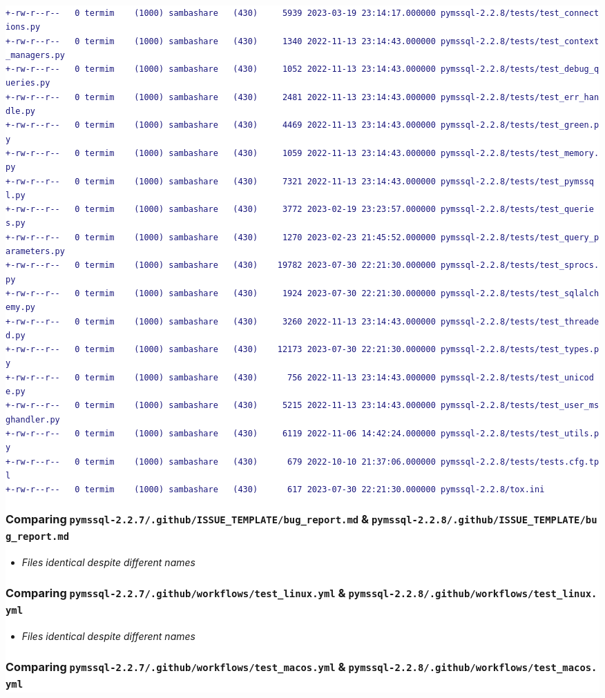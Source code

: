 ```diff
+-rw-r--r--   0 termim    (1000) sambashare   (430)     5939 2023-03-19 23:14:17.000000 pymssql-2.2.8/tests/test_connections.py
+-rw-r--r--   0 termim    (1000) sambashare   (430)     1340 2022-11-13 23:14:43.000000 pymssql-2.2.8/tests/test_context_managers.py
+-rw-r--r--   0 termim    (1000) sambashare   (430)     1052 2022-11-13 23:14:43.000000 pymssql-2.2.8/tests/test_debug_queries.py
+-rw-r--r--   0 termim    (1000) sambashare   (430)     2481 2022-11-13 23:14:43.000000 pymssql-2.2.8/tests/test_err_handle.py
+-rw-r--r--   0 termim    (1000) sambashare   (430)     4469 2022-11-13 23:14:43.000000 pymssql-2.2.8/tests/test_green.py
+-rw-r--r--   0 termim    (1000) sambashare   (430)     1059 2022-11-13 23:14:43.000000 pymssql-2.2.8/tests/test_memory.py
+-rw-r--r--   0 termim    (1000) sambashare   (430)     7321 2022-11-13 23:14:43.000000 pymssql-2.2.8/tests/test_pymssql.py
+-rw-r--r--   0 termim    (1000) sambashare   (430)     3772 2023-02-19 23:23:57.000000 pymssql-2.2.8/tests/test_queries.py
+-rw-r--r--   0 termim    (1000) sambashare   (430)     1270 2023-02-23 21:45:52.000000 pymssql-2.2.8/tests/test_query_parameters.py
+-rw-r--r--   0 termim    (1000) sambashare   (430)    19782 2023-07-30 22:21:30.000000 pymssql-2.2.8/tests/test_sprocs.py
+-rw-r--r--   0 termim    (1000) sambashare   (430)     1924 2023-07-30 22:21:30.000000 pymssql-2.2.8/tests/test_sqlalchemy.py
+-rw-r--r--   0 termim    (1000) sambashare   (430)     3260 2022-11-13 23:14:43.000000 pymssql-2.2.8/tests/test_threaded.py
+-rw-r--r--   0 termim    (1000) sambashare   (430)    12173 2023-07-30 22:21:30.000000 pymssql-2.2.8/tests/test_types.py
+-rw-r--r--   0 termim    (1000) sambashare   (430)      756 2022-11-13 23:14:43.000000 pymssql-2.2.8/tests/test_unicode.py
+-rw-r--r--   0 termim    (1000) sambashare   (430)     5215 2022-11-13 23:14:43.000000 pymssql-2.2.8/tests/test_user_msghandler.py
+-rw-r--r--   0 termim    (1000) sambashare   (430)     6119 2022-11-06 14:42:24.000000 pymssql-2.2.8/tests/test_utils.py
+-rw-r--r--   0 termim    (1000) sambashare   (430)      679 2022-10-10 21:37:06.000000 pymssql-2.2.8/tests/tests.cfg.tpl
+-rw-r--r--   0 termim    (1000) sambashare   (430)      617 2023-07-30 22:21:30.000000 pymssql-2.2.8/tox.ini
```

### Comparing `pymssql-2.2.7/.github/ISSUE_TEMPLATE/bug_report.md` & `pymssql-2.2.8/.github/ISSUE_TEMPLATE/bug_report.md`

 * *Files identical despite different names*

### Comparing `pymssql-2.2.7/.github/workflows/test_linux.yml` & `pymssql-2.2.8/.github/workflows/test_linux.yml`

 * *Files identical despite different names*

### Comparing `pymssql-2.2.7/.github/workflows/test_macos.yml` & `pymssql-2.2.8/.github/workflows/test_macos.yml`
